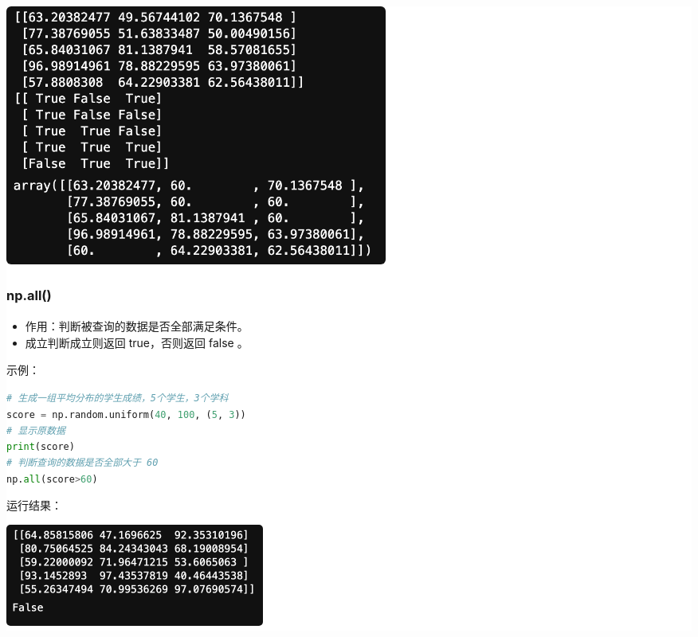 <img src="./assets/image-20240515090910032-5735352.png" alt="image-20240515090910032" style="zoom:60%; border-radius:10px;" />

### np.all()

- 作用：判断被查询的数据是否全部满足条件。
- 成立判断成立则返回 true，否则返回 false 。

示例：

```python
# 生成一组平均分布的学生成绩，5个学生，3个学科
score = np.random.uniform(40, 100, (5, 3))
# 显示原数据
print(score)
# 判断查询的数据是否全部大于 60
np.all(score>60)
```

运行结果：

<img src="./assets/image-20240515091447202-5735689.png" alt="image-20240515091447202" style="zoom:50%; border-radius:10px;" />
